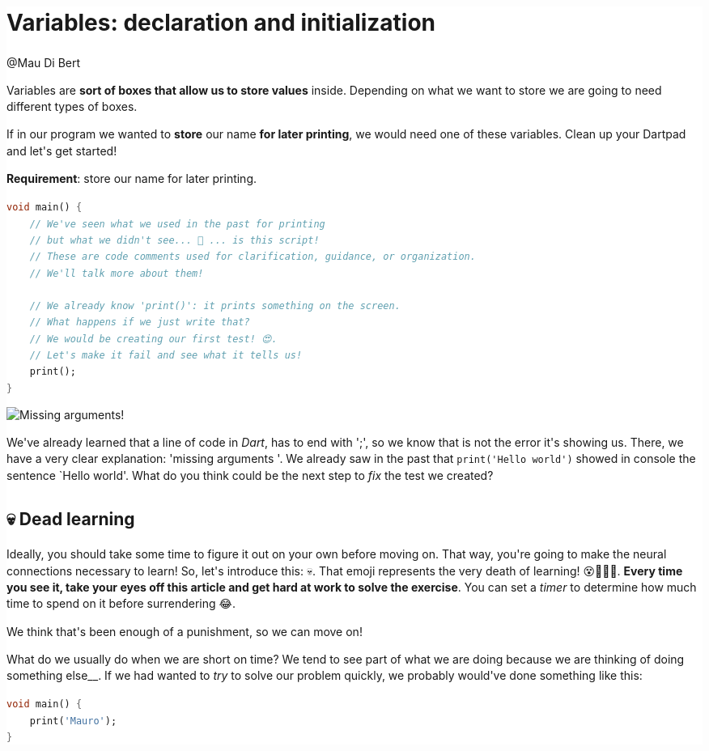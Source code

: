 # Variables: declaration and initialization

@Mau Di Bert

Variables are __sort of boxes that allow us to store values__ inside. Depending on what we want to store we are going to need different types of boxes.

If in our program we wanted to __store__ our name __for later printing__, we would need one of these variables. Clean up your Dartpad and let's get started!

__Requirement__: store our name for later printing.

```dart
void main() {
    // We've seen what we used in the past for printing
    // but what we didn't see... 🤨 ... is this script!
    // These are code comments used for clarification, guidance, or organization.
    // We'll talk more about them!

    // We already know 'print()': it prints something on the screen.
    // What happens if we just write that?
    // We would be creating our first test! 😍.
    // Let's make it fail and see what it tells us!
    print();
}
```

![Missing arguments!](https://raw.githubusercontent.com/themonkslab/courses/main/dart/2.Dart_b%C3%A1sico/4.1_faltan_argumentos.png)

We've already learned that a line of code in _Dart_, has to end with ';', so we know that is not the error it's showing us. There, we have a very clear explanation: 'missing arguments '. We already saw in the past that `print('Hello world')` showed in console the sentence `Hello world'. What do you think could be the next step to _fix_ the test we created?

## 💀 Dead learning

Ideally, you should take some time to figure it out on your own before moving on. That way, you're going to make the neural connections necessary to learn! So, let's introduce this: 💀. That emoji represents the very death of learning! 😵💫🙄🤣. __Every time you see it, take your eyes off this article and get hard at work to solve the exercise__. You can set a _timer_ to determine how much time to spend on it before surrendering 😂.

We think that's been enough of a punishment, so we can move on!

What do we usually do when we are short on time? We tend to see part of what we are doing because we are thinking of doing something else__. If we had wanted to _try_ to solve our problem quickly, we probably would've done something like this:

```dart
void main() {
    print('Mauro');
}
```
